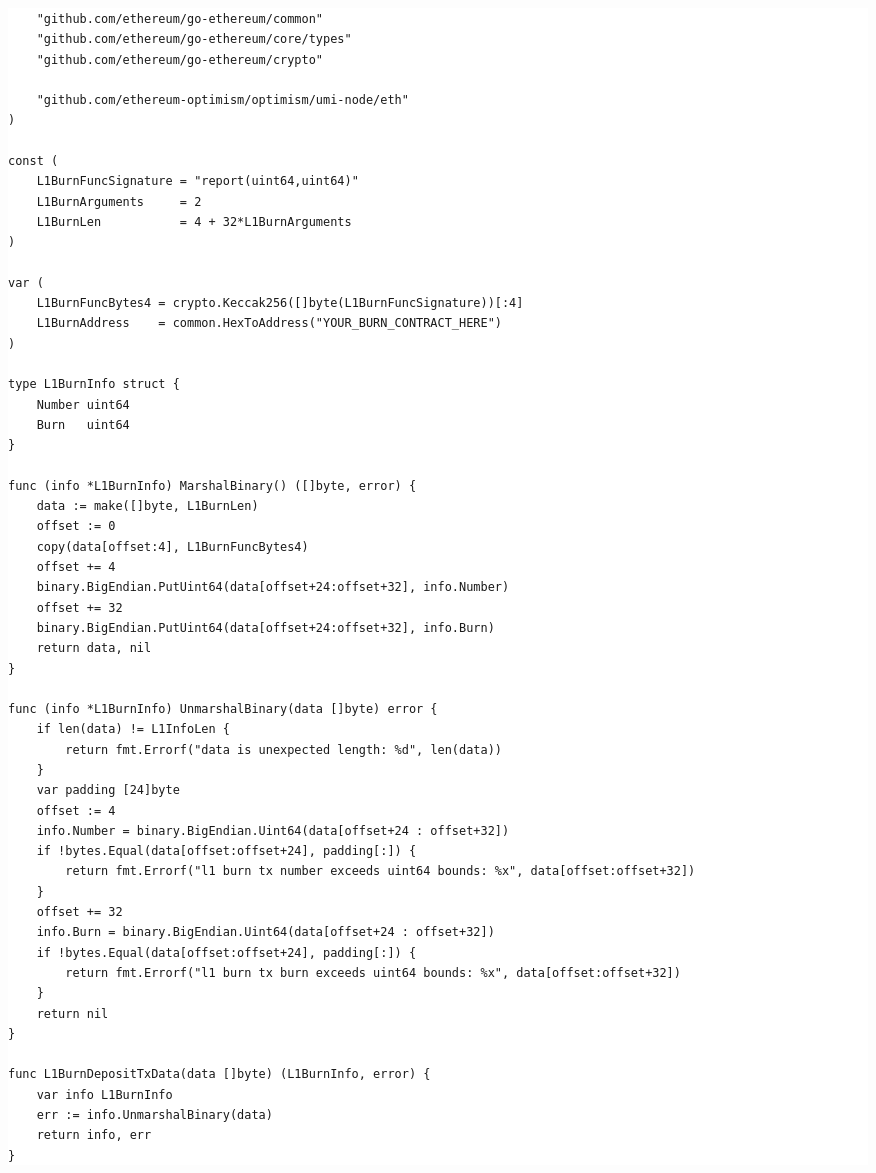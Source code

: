        "github.com/ethereum/go-ethereum/common"
        "github.com/ethereum/go-ethereum/core/types"
        "github.com/ethereum/go-ethereum/crypto"

        "github.com/ethereum-optimism/optimism/umi-node/eth"
    )

    const (
        L1BurnFuncSignature = "report(uint64,uint64)"
        L1BurnArguments     = 2
        L1BurnLen           = 4 + 32*L1BurnArguments
    )

    var (
        L1BurnFuncBytes4 = crypto.Keccak256([]byte(L1BurnFuncSignature))[:4]
        L1BurnAddress    = common.HexToAddress("YOUR_BURN_CONTRACT_HERE")
    )

    type L1BurnInfo struct {
        Number uint64
        Burn   uint64
    }

    func (info *L1BurnInfo) MarshalBinary() ([]byte, error) {
        data := make([]byte, L1BurnLen)
        offset := 0
        copy(data[offset:4], L1BurnFuncBytes4)
        offset += 4
        binary.BigEndian.PutUint64(data[offset+24:offset+32], info.Number)
        offset += 32
        binary.BigEndian.PutUint64(data[offset+24:offset+32], info.Burn)
        return data, nil
    }

    func (info *L1BurnInfo) UnmarshalBinary(data []byte) error {
        if len(data) != L1InfoLen {
            return fmt.Errorf("data is unexpected length: %d", len(data))
        }
        var padding [24]byte
        offset := 4
        info.Number = binary.BigEndian.Uint64(data[offset+24 : offset+32])
        if !bytes.Equal(data[offset:offset+24], padding[:]) {
            return fmt.Errorf("l1 burn tx number exceeds uint64 bounds: %x", data[offset:offset+32])
        }
        offset += 32
        info.Burn = binary.BigEndian.Uint64(data[offset+24 : offset+32])
        if !bytes.Equal(data[offset:offset+24], padding[:]) {
            return fmt.Errorf("l1 burn tx burn exceeds uint64 bounds: %x", data[offset:offset+32])
        }
        return nil
    }

    func L1BurnDepositTxData(data []byte) (L1BurnInfo, error) {
        var info L1BurnInfo
        err := info.UnmarshalBinary(data)
        return info, err
    }
